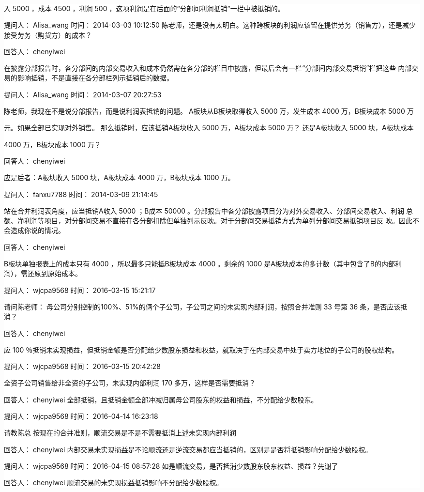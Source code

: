 入 5000 ，成本 4500 ，利润 500 ，这项利润是在后面的“分部间利润抵销”一栏中被抵销的。

提问人： Alisa_wang 时间： 2014-03-03 10:12:50
陈老师，还是没有太明白。这种跨板块的利润应该留在提供劳务（销售方），还是减少接受劳务（购货方）的成本？

回答人： chenyiwei

在披露分部报告时，各分部间的内部交易收入和成本仍然需在各分部的栏目中披露，但最后会有一栏“分部间内部交易抵销”栏把这些
内部交易的影响抵销，不是直接在各分部栏列示抵销后的数据。

提问人： Alisa_wang 时间： 2014-03-07 20:27:53

陈老师，我现在不是说分部报告，而是说利润表抵销的问题。 A板块从B板块取得收入 5000 万，发生成本 4000 万，B板块成本 5000 万

元。如果全部已实现对外销售。 那么抵销时，应该抵销A板块收入 5000 万，A板块成本 5000 万？ 还是A板块收入 5000 块，A板块成本

4000 万，B板块成本 1000 万？

回答人： chenyiwei

应是后者：A板块收入 5000 块，A板块成本 4000 万，B板块成本 1000 万。

提问人： fanxu7788 时间： 2014-03-09 21:14:45

站在合并利润表角度，应当抵销A收入 5000 ；B成本 50000 。分部报告中各分部披露项目分为对外交易收入、分部间交易收入、利润
总额、净利润等项目，对分部间交易不直接在各分部扣除但单独列示反映。对于分部间交易抵销方式为单列分部间交易抵销项目反
映。因此不会造成你说的情况。

回答人： chenyiwei

B板块单独报表上的成本只有 4000 ，所以最多只能抵B板块成本 4000 。剩余的 1000 是A板块成本的多计数（其中包含了B的内部利
润），需还原到原始成本。

提问人： wjcpa9568 时间： 2016-03-15 15:21:17

请问陈老师： 母公司分别控制的100%、51%的俩个子公司，子公司之间的未实现内部利润，按照合并准则 33 号第 36 条，是否应该抵
消？

回答人： chenyiwei

应 100 ％抵销未实现损益，但抵销金额是否分配给少数股东损益和权益，就取决于在内部交易中处于卖方地位的子公司的股权结构。

提问人： wjcpa9568 时间： 2016-03-15 20:42:28

全资子公司销售给非全资的子公司，未实现内部利润 170 多万，这样是否需要抵消？


回答人： chenyiwei
全部抵销，且抵销金额全部冲减归属母公司股东的权益和损益，不分配给少数股东。

提问人： wjcpa9568 时间： 2016-04-14 16:23:18

请教陈总 按现在的合并准则，顺流交易是不是不需要抵消上述未实现内部利润

回答人： chenyiwei
内部交易未实现损益是不论顺流还是逆流交易都应当抵销的，区别是是否将抵销影响分配给少数股权。

提问人： wjcpa9568 时间： 2016-04-15 08:57:28
如是顺流交易，是否抵消少数股东股东权益、损益？先谢了

回答人： chenyiwei
顺流交易的未实现损益抵销影响不分配给少数股权。
